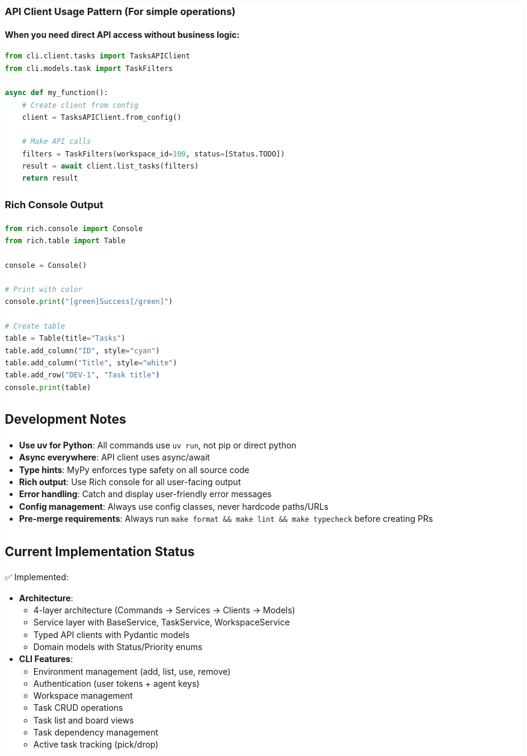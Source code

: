 ### API Client Usage Pattern (For simple operations)

**When you need direct API access without business logic:**

```python
from cli.client.tasks import TasksAPIClient
from cli.models.task import TaskFilters

async def my_function():
    # Create client from config
    client = TasksAPIClient.from_config()

    # Make API calls
    filters = TaskFilters(workspace_id=100, status=[Status.TODO])
    result = await client.list_tasks(filters)
    return result
```

### Rich Console Output

```python
from rich.console import Console
from rich.table import Table

console = Console()

# Print with color
console.print("[green]Success[/green]")

# Create table
table = Table(title="Tasks")
table.add_column("ID", style="cyan")
table.add_column("Title", style="white")
table.add_row("DEV-1", "Task title")
console.print(table)
```

## Development Notes

- **Use uv for Python**: All commands use `uv run`, not pip or direct python
- **Async everywhere**: API client uses async/await
- **Type hints**: MyPy enforces type safety on all source code
- **Rich output**: Use Rich console for all user-facing output
- **Error handling**: Catch and display user-friendly error messages
- **Config management**: Always use config classes, never hardcode paths/URLs
- **Pre-merge requirements**: Always run `make format && make lint && make typecheck` before creating PRs

## Current Implementation Status

✅ Implemented:
- **Architecture**:
  - 4-layer architecture (Commands → Services → Clients → Models)
  - Service layer with BaseService, TaskService, WorkspaceService
  - Typed API clients with Pydantic models
  - Domain models with Status/Priority enums
- **CLI Features**:
  - Environment management (add, list, use, remove)
  - Authentication (user tokens + agent keys)
  - Workspace management
  - Task CRUD operations
  - Task list and board views
  - Task dependency management
  - Active task tracking (pick/drop)